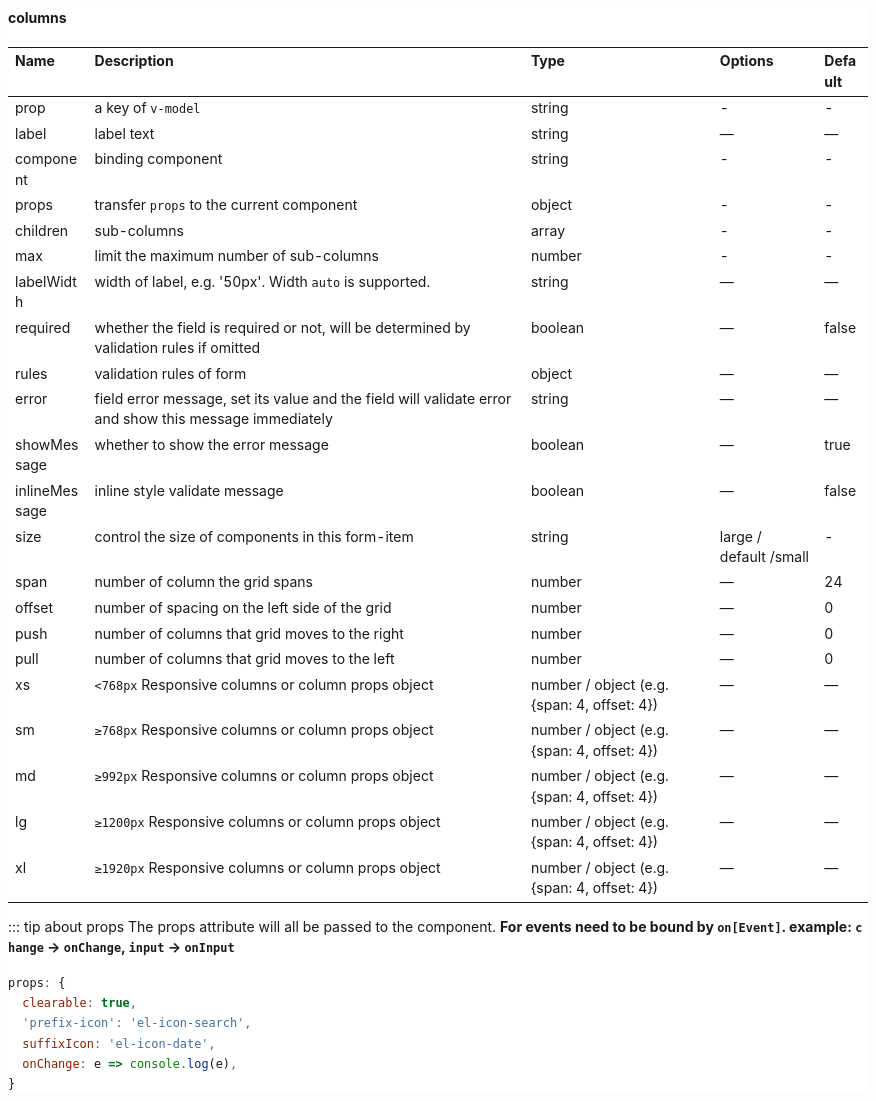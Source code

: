#### columns

| Name          | Description                                                                                            | Type                                        | Options                | Default |
| :------------ | :----------------------------------------------------------------------------------------------------- | :------------------------------------------ | :--------------------- | :------ |
| prop          | a key of `v-model`                                                                                     | string                                      | -                      | -       |
| label         | label text                                                                                             | string                                      | —                      | —       |
| component     | binding component                                                                                      | string                                      | -                      | -       |
| props         | transfer `props` to the current component                                                              | object                                      | -                      | -       |
| children      | sub-columns                                                                                            | array                                       | -                      | -       |
| max           | limit the maximum number of sub-columns                                                                | number                                      | -                      | -       |
| labelWidth    | width of label, e.g. '50px'. Width `auto` is supported.                                                | string                                      | —                      | —       |
| required      | whether the field is required or not, will be determined by validation rules if omitted                | boolean                                     | —                      | false   |
| rules         | validation rules of form                                                                               | object                                      | —                      | —       |
| error         | field error message, set its value and the field will validate error and show this message immediately | string                                      | —                      | —       |
| showMessage   | whether to show the error message                                                                      | boolean                                     | —                      | true    |
| inlineMessage | inline style validate message                                                                          | boolean                                     | —                      | false   |
| size          | control the size of components in this form-item                                                       | string                                      | large / default /small | -       |
| span          | number of column the grid spans                                                                        | number                                      | —                      | 24      |
| offset        | number of spacing on the left side of the grid                                                         | number                                      | —                      | 0       |
| push          | number of columns that grid moves to the right                                                         | number                                      | —                      | 0       |
| pull          | number of columns that grid moves to the left                                                          | number                                      | —                      | 0       |
| xs            | `<768px` Responsive columns or column props object                                                     | number / object (e.g. {span: 4, offset: 4}) | —                      | —       |
| sm            | `≥768px` Responsive columns or column props object                                                     | number / object (e.g. {span: 4, offset: 4}) | —                      | —       |
| md            | `≥992px` Responsive columns or column props object                                                     | number / object (e.g. {span: 4, offset: 4}) | —                      | —       |
| lg            | `≥1200px` Responsive columns or column props object                                                    | number / object (e.g. {span: 4, offset: 4}) | —                      | —       |
| xl            | `≥1920px` Responsive columns or column props object                                                    | number / object (e.g. {span: 4, offset: 4}) | —                      | —       |

::: tip about props
The props attribute will all be passed to the component. **For events need to be bound by `on[Event]`. example: `change` -> `onChange`, `input` -> `onInput`**

```js
props: {
  clearable: true,
  'prefix-icon': 'el-icon-search',
  suffixIcon: 'el-icon-date',
  onChange: e => console.log(e),
}
```
